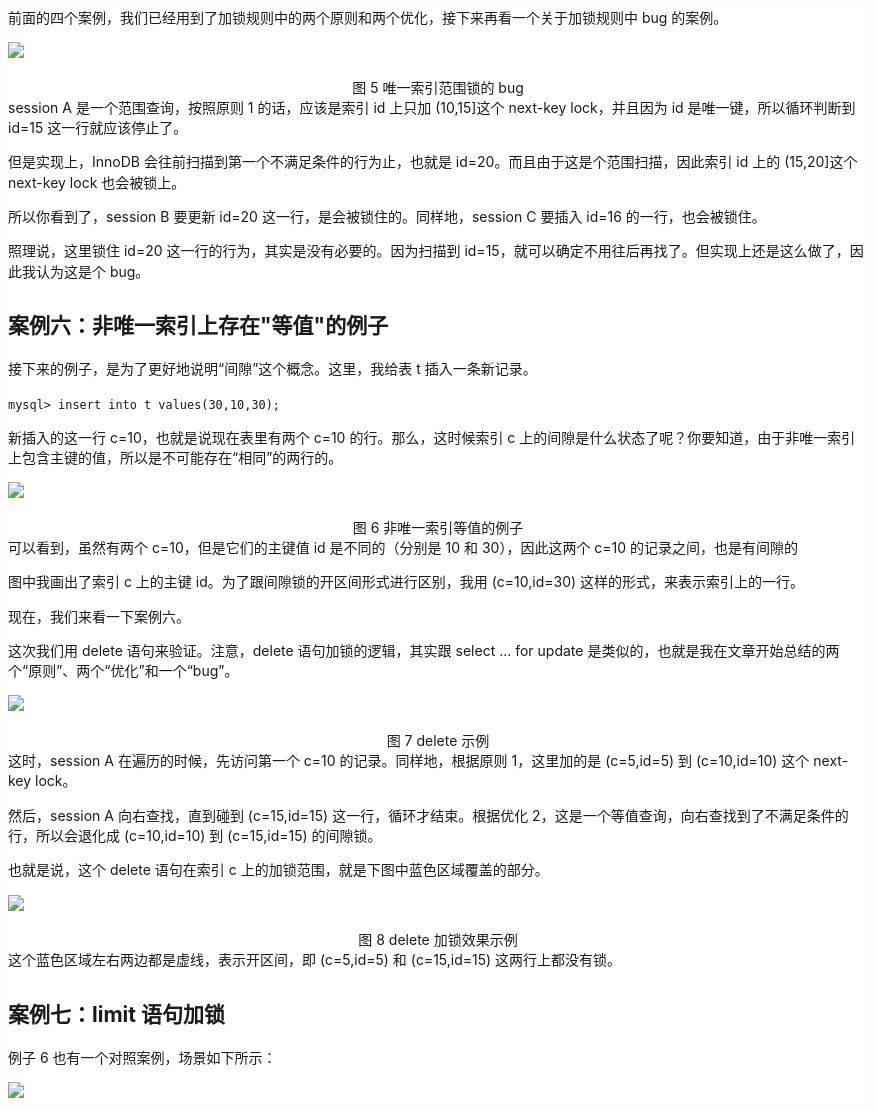 前面的四个案例，我们已经用到了加锁规则中的两个原则和两个优化，接下来再看一个关于加锁规则中 bug 的案例。 

![](https://raw.githubusercontent.com/dddygin/image-storage/main/blog/image/database/mysql/mysql45/mysql45-21-05.png)

<center>图 5 唯一索引范围锁的 bug</center>
session A 是一个范围查询，按照原则 1 的话，应该是索引 id 上只加 (10,15]这个 next-key lock，并且因为 id 是唯一键，所以循环判断到 id=15 这一行就应该停止了。

但是实现上，InnoDB 会往前扫描到第一个不满足条件的行为止，也就是 id=20。而且由于这是个范围扫描，因此索引 id 上的 (15,20]这个 next-key lock 也会被锁上。

所以你看到了，session B 要更新 id=20 这一行，是会被锁住的。同样地，session C 要插入 id=16 的一行，也会被锁住。

照理说，这里锁住 id=20 这一行的行为，其实是没有必要的。因为扫描到 id=15，就可以确定不用往后再找了。但实现上还是这么做了，因此我认为这是个 bug。

## 案例六：非唯一索引上存在"等值"的例子

接下来的例子，是为了更好地说明“间隙”这个概念。这里，我给表 t 插入一条新记录。

```msyql
mysql> insert into t values(30,10,30);
```

新插入的这一行 c=10，也就是说现在表里有两个 c=10 的行。那么，这时候索引 c 上的间隙是什么状态了呢？你要知道，由于非唯一索引上包含主键的值，所以是不可能存在“相同”的两行的。

![](https://raw.githubusercontent.com/dddygin/image-storage/main/blog/image/database/mysql/mysql45/mysql45-21-06.png)

<center> 图 6 非唯一索引等值的例子 </center>
可以看到，虽然有两个 c=10，但是它们的主键值 id 是不同的（分别是 10 和 30），因此这两个 c=10 的记录之间，也是有间隙的

图中我画出了索引 c 上的主键 id。为了跟间隙锁的开区间形式进行区别，我用 (c=10,id=30) 这样的形式，来表示索引上的一行。

现在，我们来看一下案例六。

这次我们用 delete 语句来验证。注意，delete 语句加锁的逻辑，其实跟 select ... for update 是类似的，也就是我在文章开始总结的两个“原则”、两个“优化”和一个“bug”。

![](https://raw.githubusercontent.com/dddygin/image-storage/main/blog/image/database/mysql/mysql45/mysql45-21-07.png)

<center>图 7 delete 示例</center>
这时，session A 在遍历的时候，先访问第一个 c=10 的记录。同样地，根据原则 1，这里加的是 (c=5,id=5) 到 (c=10,id=10) 这个 next-key lock。

然后，session A 向右查找，直到碰到 (c=15,id=15) 这一行，循环才结束。根据优化 2，这是一个等值查询，向右查找到了不满足条件的行，所以会退化成 (c=10,id=10) 到 (c=15,id=15) 的间隙锁。

也就是说，这个 delete 语句在索引 c 上的加锁范围，就是下图中蓝色区域覆盖的部分。

![](https://raw.githubusercontent.com/dddygin/image-storage/main/blog/image/database/mysql/mysql45/mysql45-21-08.png)

<center>图 8 delete 加锁效果示例</center>
这个蓝色区域左右两边都是虚线，表示开区间，即 (c=5,id=5) 和 (c=15,id=15) 这两行上都没有锁。

## 案例七：limit 语句加锁

例子 6 也有一个对照案例，场景如下所示：

![](https://raw.githubusercontent.com/dddygin/image-storage/main/blog/image/database/mysql/mysql45/mysql45-21-09.png)
